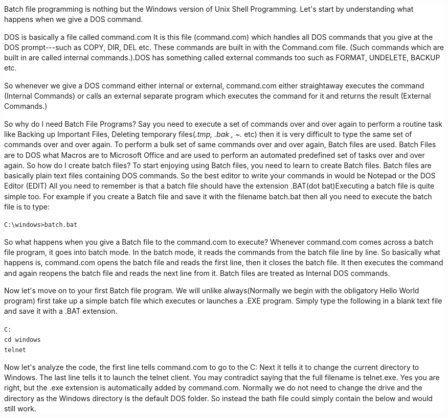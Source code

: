 Batch file programming is nothing but the Windows version of Unix Shell 
Programming. Let's start by understanding what happens when we give a DOS 
command. 

DOS is basically a file called command.com
It is this file (command.com) which handles all DOS commands that you give at the 
DOS prompt---such as COPY, DIR, DEL etc. These commands are built in with the 
Command.com file. (Such commands which are built in are called internal 
commands.).DOS has something called external commands too such as FORMAT, 
UNDELETE, BACKUP etc.

So whenever we give a DOS command either internal or external, command.com 
either straightaway executes the command (Internal Commands) or calls an external 
separate program which executes the command for it and returns the 
result (External Commands.)

So why do I need Batch File Programs? Say you need to execute a set of commands 
over and over again to perform a routine task like Backing up Important Files, 
Deleting temporary files(*.tmp, .bak , ~.* etc)
then it is very difficult to type the same set of commands over and over 
again. To perform a bulk set of same commands over and over again, Batch files 
are used. Batch Files are to DOS what Macros are to Microsoft Office and are used 
to perform an automated predefined set of tasks over and over again.
So how do I create batch files? To start enjoying using Batch files, you need to 
learn to create Batch files. Batch files are basically plain text files 
containing DOS commands. So the best editor to write your commands in would be 
Notepad or the DOS Editor (EDIT) All you need to remember is that a batch file 
should have the extension .BAT(dot bat)Executing a batch file is quite simple 
too. For example if you create a Batch file and save it with the filename 
batch.bat then all you need to execute the batch file is to type:

    C:\windows>batch.bat

So what happens when you give a Batch file to the command.com to execute? 
Whenever command.com comes across a batch file program, it goes into batch 
mode. In the batch mode, it reads the commands from the batch file line by 
line. So basically what happens is, command.com opens the batch file and reads 
the first line, then it closes the batch file. It then executes the command and 
again reopens the batch file and reads the next line from it. Batch files are 
treated as Internal DOS commands.

Now let's move on to your first Batch file program. We will unlike 
always(Normally we begin with the obligatory Hello World program) first take up 
a simple batch file which executes or launches a .EXE program. Simply type the 
following in a blank text file and save it with a .BAT extension.

    C:
    cd windows
    telnet

Now let's analyze the code, the first line tells command.com to go to the C:
Next it tells it to change the current directory to Windows. The last line tells it to 
launch the telnet client. You may contradict saying that the full filename is 
telnet.exe. Yes you are right, but the .exe extension is automatically added by 
command.com. Normally we do not need to change the drive and the directory as 
the Windows directory is the default DOS folder. So instead the bath file 
could simply contain the below and would still work.
